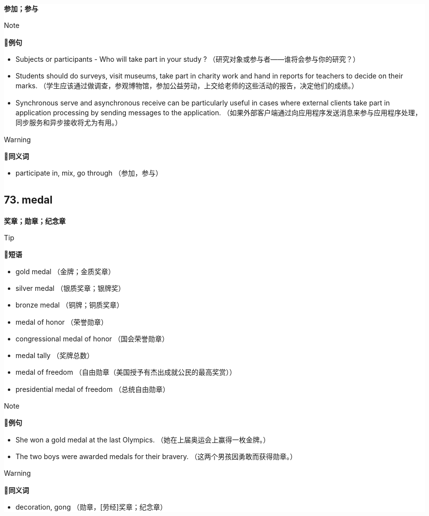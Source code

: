 **参加；参与**

> [!NOTE]
> **🎤例句**
> - Subjects or participants - Who will take part in your study ? （研究对象或参与者――谁将会参与你的研究？）
>
> - Students should do surveys, visit museums, take part in charity work and hand in reports for teachers to decide on their marks. （学生应该通过做调查，参观博物馆，参加公益劳动，上交给老师的这些活动的报告，决定他们的成绩。）
>
> - Synchronous serve and asynchronous receive can be particularly useful in cases where external clients take part in application processing by sending messages to the application. （如果外部客户端通过向应用程序发送消息来参与应用程序处理，同步服务和异步接收将尤为有用。）
>

> [!WARNING]
> **🤔同义词**
> - participate in, mix, go through （参加，参与）
>

## 73. medal

**奖章；勋章；纪念章**

> [!TIP]
> **🤩短语**
> - gold medal （金牌；金质奖章）
>
> - silver medal （银质奖章；银牌奖）
>
> - bronze medal （铜牌；铜质奖章）
>
> - medal of honor （荣誉勋章）
>
> - congressional medal of honor （国会荣誉勋章）
>
> - medal tally （奖牌总数）
>
> - medal of freedom （自由勋章（美国授予有杰出成就公民的最高奖赏））
>
> - presidential medal of freedom （总统自由勋章）
>

> [!NOTE]
> **🎤例句**
> - She won a gold medal at the last Olympics. （她在上届奥运会上赢得一枚金牌。）
>
> - The two boys were awarded medals for their bravery. （这两个男孩因勇敢而获得勋章。）
>

> [!WARNING]
> **🤔同义词**
> - decoration, gong （勋章，[劳经]奖章；纪念章）
>
